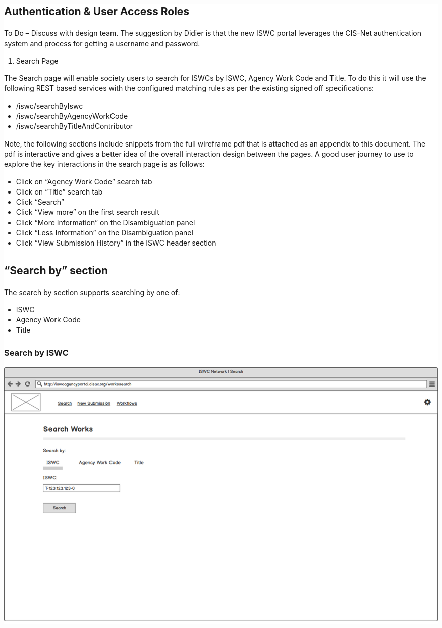 ## <a id="_Toc18997662"></a>Authentication & User Access Roles

To Do – Discuss with design team\.  The suggestion by Didier is that the new ISWC portal leverages the CIS\-Net authentication system and process for getting a username and password\.  

1. <a id="_Toc18997663"></a>Search Page

The Search page will enable society users to search for ISWCs by ISWC, Agency Work Code and Title\.   To do this it will use the following REST based services with the configured matching rules as per the existing signed off specifications:

- /iswc/searchByIswc
- /iswc/searchByAgencyWorkCode
- /iswc/searchByTitleAndContributor

Note, the following sections include snippets from the full wireframe pdf that is attached as an appendix to this document\.  The pdf is interactive and gives a better idea of the overall interaction design between the pages\.  A good user journey to use to explore the key interactions in the search page is as follows:

- Click on “Agency Work Code” search tab
- Click on “Title” search tab
- Click “Search”
- Click “View more” on the first search result
- Click “More Information” on the Disambiguation panel 
- Click “Less Information” on the Disambiguation panel
- Click “View Submission History” in the ISWC header section   

##  <a id="_Toc18997664"></a>“Search by” section 

The search by section supports searching by one of:

- ISWC
- Agency Work Code
- Title

### <a id="_Toc18997665"></a>Search by ISWC

![](22.png)